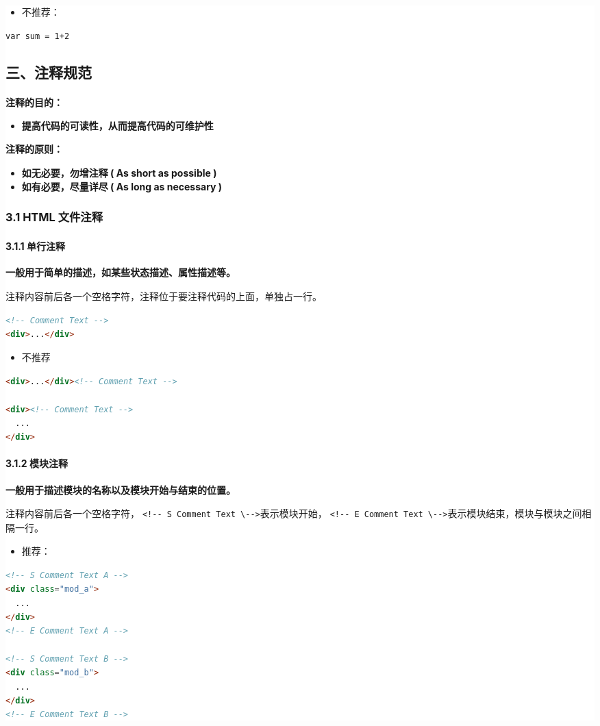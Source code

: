 - 不推荐：

```
var sum = 1+2
```

## 三、注释规范

**注释的目的：**

- **提高代码的可读性，从而提高代码的可维护性**

**注释的原则：**

- **如无必要，勿增注释 ( As short as possible )**
- **如有必要，尽量详尽 ( As long as necessary )**

### 3.1 HTML 文件注释

#### 3.1.1 单行注释

**一般用于简单的描述，如某些状态描述、属性描述等。**

注释内容前后各一个空格字符，注释位于要注释代码的上面，单独占一行。

```html
<!-- Comment Text -->
<div>...</div>
```

- 不推荐

```html
<div>...</div><!-- Comment Text -->

<div><!-- Comment Text -->
  ...
</div>
```

#### 3.1.2 模块注释

**一般用于描述模块的名称以及模块开始与结束的位置。**

注释内容前后各一个空格字符， `<!-- S Comment Text \-->`表示模块开始， `<!-- E Comment Text \-->`表示模块结束，模块与模块之间相隔一行。

- 推荐：

```html
<!-- S Comment Text A --> 
<div class="mod_a">
  ...
</div>
<!-- E Comment Text A -->
 
<!-- S Comment Text B --> 
<div class="mod_b">
  ...
</div>
<!-- E Comment Text B -->
```
